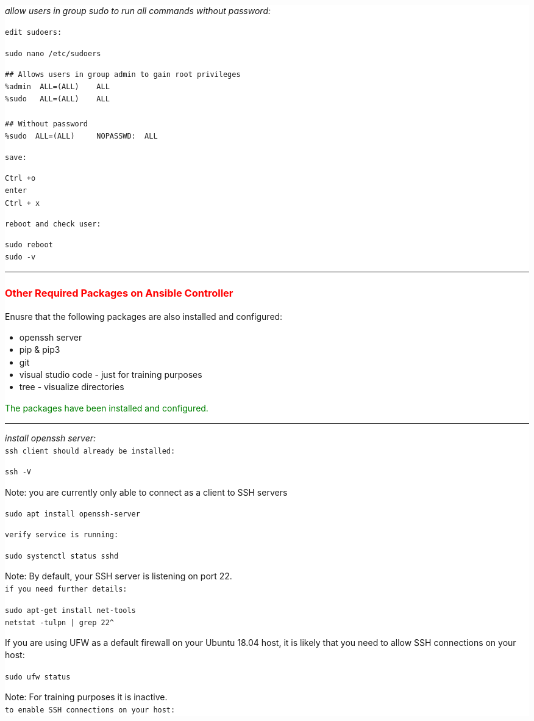 
<em>allow users in group sudo to run all commands without password:</em>  

``edit sudoers:``
```
sudo nano /etc/sudoers
```
```
## Allows users in group admin to gain root privileges
%admin  ALL=(ALL)    ALL
%sudo   ALL=(ALL)    ALL  

## Without password
%sudo  ALL=(ALL)     NOPASSWD:  ALL
```
``save:``
```
Ctrl +o
enter
Ctrl + x
```
``reboot and check user:``
```
sudo reboot
sudo -v
```

---

### <font color='red'>Other Required Packages on Ansible Controller</font>  

Enusre that the following packages are also installed and configured:
* openssh server
* pip & pip3
* git
* visual studio code - just for training purposes
* tree - visualize directories

<font color='green'>The packages have been installed and configured.</font>  

---

<em>install openssh server:</em>  
``ssh client should already be installed:``
```
ssh -V
```
Note: you are currently only able to connect as a client to SSH servers
```
sudo apt install openssh-server 
```
``verify service is running:``
```
sudo systemctl status sshd
```
Note: By default, your SSH server is listening on port 22.  
`if you need further details:`
```
sudo apt-get install net-tools
netstat -tulpn | grep 22^
```
If you are using UFW as a default firewall on your Ubuntu 18.04 host, it is likely that you need to allow SSH connections on your host:
```
sudo ufw status
```
Note: For training purposes it is inactive.  
``to enable SSH connections on your host:``
```
```